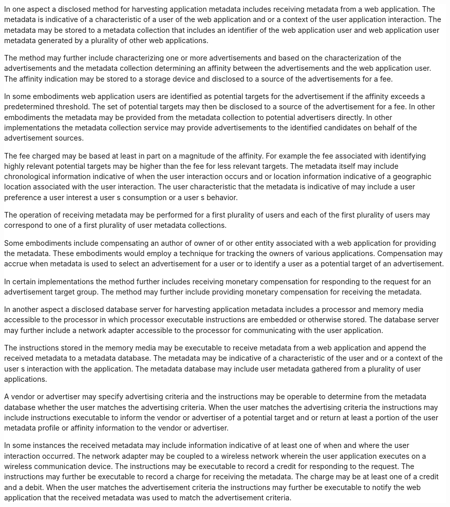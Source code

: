 In one aspect a disclosed method for harvesting application metadata includes receiving metadata from a web application. The metadata is indicative of a characteristic of a user of the web application and or a context of the user application interaction. The metadata may be stored to a metadata collection that includes an identifier of the web application user and web application user metadata generated by a plurality of other web applications.

The method may further include characterizing one or more advertisements and based on the characterization of the advertisements and the metadata collection determining an affinity between the advertisements and the web application user. The affinity indication may be stored to a storage device and disclosed to a source of the advertisements for a fee.

In some embodiments web application users are identified as potential targets for the advertisement if the affinity exceeds a predetermined threshold. The set of potential targets may then be disclosed to a source of the advertisement for a fee. In other embodiments the metadata may be provided from the metadata collection to potential advertisers directly. In other implementations the metadata collection service may provide advertisements to the identified candidates on behalf of the advertisement sources.

The fee charged may be based at least in part on a magnitude of the affinity. For example the fee associated with identifying highly relevant potential targets may be higher than the fee for less relevant targets. The metadata itself may include chronological information indicative of when the user interaction occurs and or location information indicative of a geographic location associated with the user interaction. The user characteristic that the metadata is indicative of may include a user preference a user interest a user s consumption or a user s behavior.

The operation of receiving metadata may be performed for a first plurality of users and each of the first plurality of users may correspond to one of a first plurality of user metadata collections.

Some embodiments include compensating an author of owner of or other entity associated with a web application for providing the metadata. These embodiments would employ a technique for tracking the owners of various applications. Compensation may accrue when metadata is used to select an advertisement for a user or to identify a user as a potential target of an advertisement.

In certain implementations the method further includes receiving monetary compensation for responding to the request for an advertisement target group. The method may further include providing monetary compensation for receiving the metadata.

In another aspect a disclosed database server for harvesting application metadata includes a processor and memory media accessible to the processor in which processor executable instructions are embedded or otherwise stored. The database server may further include a network adapter accessible to the processor for communicating with the user application.

The instructions stored in the memory media may be executable to receive metadata from a web application and append the received metadata to a metadata database. The metadata may be indicative of a characteristic of the user and or a context of the user s interaction with the application. The metadata database may include user metadata gathered from a plurality of user applications.

A vendor or advertiser may specify advertising criteria and the instructions may be operable to determine from the metadata database whether the user matches the advertising criteria. When the user matches the advertising criteria the instructions may include instructions executable to inform the vendor or advertiser of a potential target and or return at least a portion of the user metadata profile or affinity information to the vendor or advertiser.

In some instances the received metadata may include information indicative of at least one of when and where the user interaction occurred. The network adapter may be coupled to a wireless network wherein the user application executes on a wireless communication device. The instructions may be executable to record a credit for responding to the request. The instructions may further be executable to record a charge for receiving the metadata. The charge may be at least one of a credit and a debit. When the user matches the advertisement criteria the instructions may further be executable to notify the web application that the received metadata was used to match the advertisement criteria.
